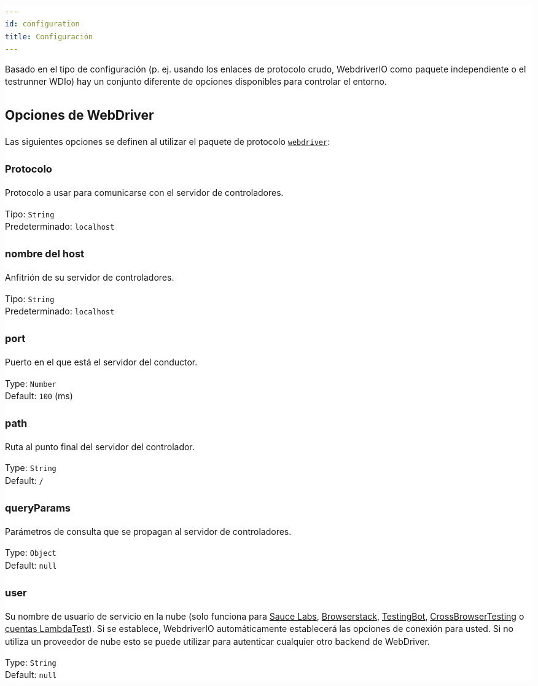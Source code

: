 ```yaml
---
id: configuration
title: Configuración
---
```


Basado en el tipo de configuración [](./SetupTypes.md) (p. ej. usando los enlaces de protocolo crudo, WebdriverIO como paquete independiente o el testrunner WDIo) hay un conjunto diferente de opciones disponibles para controlar el entorno.

## Opciones de WebDriver

Las siguientes opciones se definen al utilizar el paquete de protocolo [`webdriver`](https://www.npmjs.com/package/webdriver):

### Protocolo

Protocolo a usar para comunicarse con el servidor de controladores.

Tipo: `String`<br /> Predeterminado: `localhost`

### nombre del host

Anfitrión de su servidor de controladores.

Tipo: `String`<br /> Predeterminado: `localhost`

### port

Puerto en el que está el servidor del conductor.

Type: `Number`<br /> Default: `100` (ms)

### path

Ruta al punto final del servidor del controlador.

Type: `String`<br /> Default: `/`

### queryParams

Parámetros de consulta que se propagan al servidor de controladores.

Type: `Object`<br /> Default: `null`

### user

Su nombre de usuario de servicio en la nube (solo funciona para [Sauce Labs](https://saucelabs.com), [Browserstack](https://www.browserstack.com), [TestingBot](https://testingbot.com), [CrossBrowserTesting](https://crossbrowsertesting.com) o [cuentas LambdaTest](https://www.lambdatest.com)). Si se establece, WebdriverIO automáticamente establecerá las opciones de conexión para usted. Si no utiliza un proveedor de nube esto se puede utilizar para autenticar cualquier otro backend de WebDriver.

Type: `String`<br /> Default: `null`
